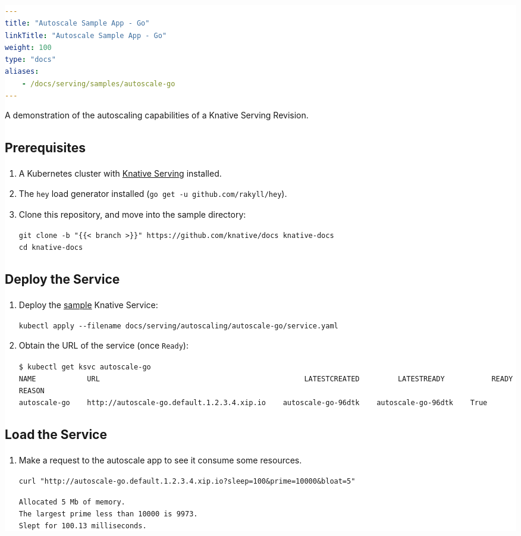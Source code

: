 ```yaml
---
title: "Autoscale Sample App - Go"
linkTitle: "Autoscale Sample App - Go"
weight: 100
type: "docs"
aliases:
    - /docs/serving/samples/autoscale-go
---
```


A demonstration of the autoscaling capabilities of a Knative Serving Revision.

## Prerequisites

1. A Kubernetes cluster with [Knative Serving](../../../install/README.md)
   installed.
1. The `hey` load generator installed (`go get -u github.com/rakyll/hey`).
1. Clone this repository, and move into the sample directory:

   ```shell
   git clone -b "{{< branch >}}" https://github.com/knative/docs knative-docs
   cd knative-docs
   ```

## Deploy the Service

1. Deploy the [sample](./service.yaml) Knative Service:

   ```
   kubectl apply --filename docs/serving/autoscaling/autoscale-go/service.yaml
   ```

1. Obtain the URL of the service (once `Ready`):

   ```
   $ kubectl get ksvc autoscale-go
   NAME            URL                                                LATESTCREATED         LATESTREADY           READY   REASON
   autoscale-go    http://autoscale-go.default.1.2.3.4.xip.io    autoscale-go-96dtk    autoscale-go-96dtk    True
   ```

## Load the Service

1. Make a request to the autoscale app to see it consume some resources.

   ```shell
   curl "http://autoscale-go.default.1.2.3.4.xip.io?sleep=100&prime=10000&bloat=5"
   ```

   ```
   Allocated 5 Mb of memory.
   The largest prime less than 10000 is 9973.
   Slept for 100.13 milliseconds.
   ```
